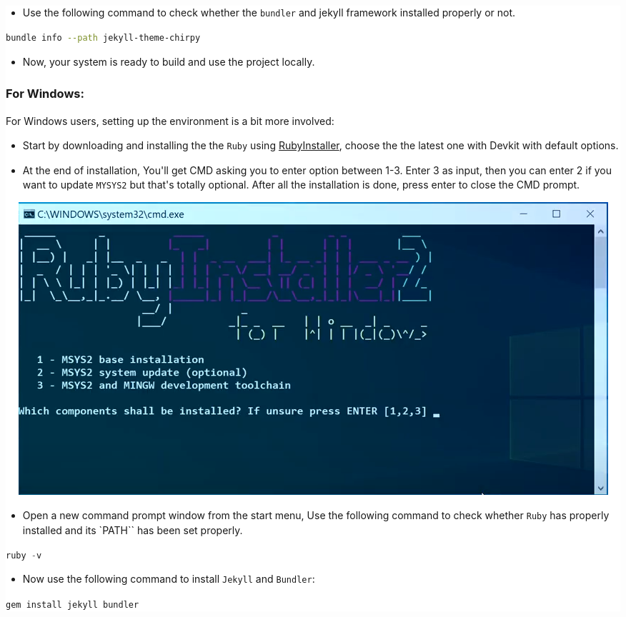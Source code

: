 - Use the following command to check whether the `bundler` and jekyll framework installed properly or not.
```bash
bundle info --path jekyll-theme-chirpy
```

- Now, your system is ready to build and use the project locally.

### For Windows:

For Windows users, setting up the environment is a bit more involved:

- Start by downloading and installing the the `Ruby` using [RubyInstaller](https://rubyinstaller.org/downloads/ "Download RubyInstaller"), choose the the latest one with Devkit with default options.

- At the end of installation, You'll get CMD asking you to enter option between 1-3. Enter 3 as input, then you can enter 2 if you want to update `MYSYS2` but that's totally optional. After all the installation is done, press enter to close the CMD prompt.

<div align="center">

![prompt-img](assets/img/contribute-to-notebook/cmd-prompt-img.png)

</div>

- Open a new command prompt window from the start menu, Use the following command to check whether `Ruby` has properly installed and its `PATH`` has been set properly.
```powershell
ruby -v
```

- Now use the following command to install `Jekyll` and `Bundler`:
```powershell
gem install jekyll bundler
```
